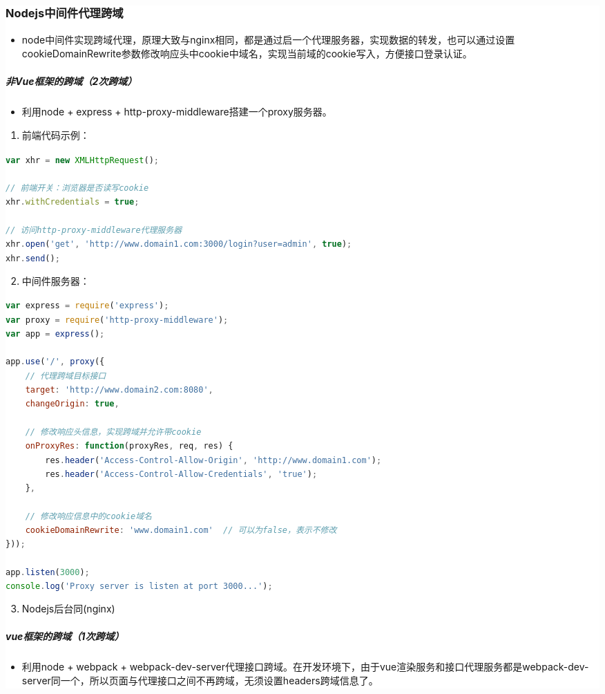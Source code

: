 ```javascript
```

### Nodejs中间件代理跨域

* node中间件实现跨域代理，原理大致与nginx相同，都是通过启一个代理服务器，实现数据的转发，也可以通过设置cookieDomainRewrite参数修改响应头中cookie中域名，实现当前域的cookie写入，方便接口登录认证。

##### 非Vue框架的跨域（2次跨域）

* 利用node + express + http-proxy-middleware搭建一个proxy服务器。

1. 前端代码示例：

```javascript
var xhr = new XMLHttpRequest();

// 前端开关：浏览器是否读写cookie
xhr.withCredentials = true;

// 访问http-proxy-middleware代理服务器
xhr.open('get', 'http://www.domain1.com:3000/login?user=admin', true);
xhr.send();
```
2. 中间件服务器：
```javascript
var express = require('express');
var proxy = require('http-proxy-middleware');
var app = express();

app.use('/', proxy({
    // 代理跨域目标接口
    target: 'http://www.domain2.com:8080',
    changeOrigin: true,

    // 修改响应头信息，实现跨域并允许带cookie
    onProxyRes: function(proxyRes, req, res) {
        res.header('Access-Control-Allow-Origin', 'http://www.domain1.com');
        res.header('Access-Control-Allow-Credentials', 'true');
    },

    // 修改响应信息中的cookie域名
    cookieDomainRewrite: 'www.domain1.com'  // 可以为false，表示不修改
}));

app.listen(3000);
console.log('Proxy server is listen at port 3000...');
```

3. Nodejs后台同(nginx)

##### vue框架的跨域（1次跨域）

* 利用node + webpack + webpack-dev-server代理接口跨域。在开发环境下，由于vue渲染服务和接口代理服务都是webpack-dev-server同一个，所以页面与代理接口之间不再跨域，无须设置headers跨域信息了。

